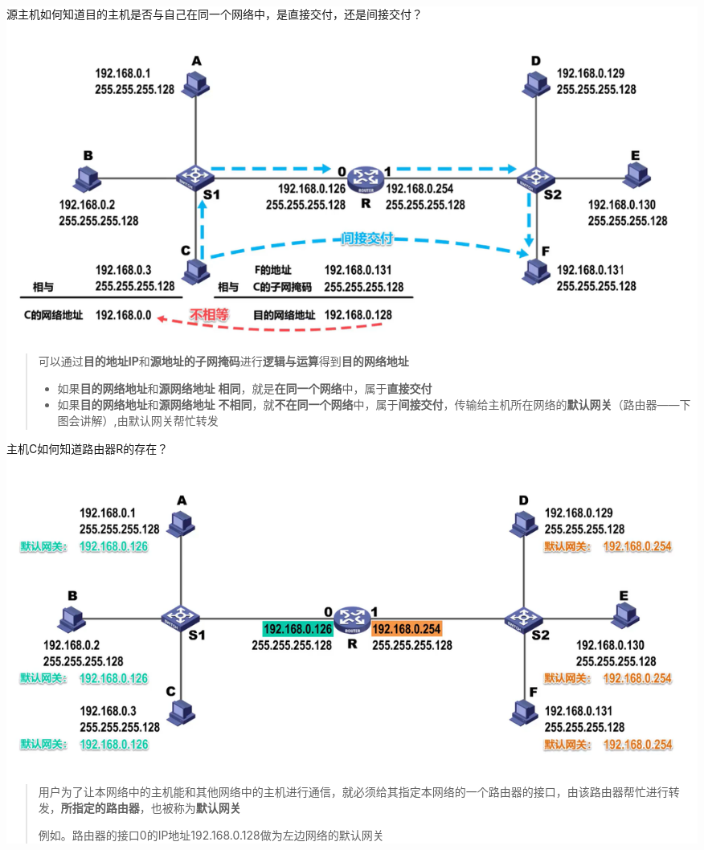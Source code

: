 源主机如何知道目的主机是否与自己在同一个网络中，是直接交付，还是间接交付？

![](image-20201018150223497.png)

> 可以通过**目的地址IP**和**源地址的子网掩码**进行**逻辑与运算**得到**目的网络地址**
>
> * 如果**目的网络地址**和**源网络地址** **相同**，就是**在同一个网络**中，属于**直接交付**
> * 如果**目的网络地址**和**源网络地址** **不相同**，就**不在同一个网络**中，属于**间接交付**，传输给主机所在网络的**默认网关**（路由器——下图会讲解）,由默认网关帮忙转发

主机C如何知道路由器R的存在？

![](image-20201018145501063.png)

> 用户为了让本网络中的主机能和其他网络中的主机进行通信，就必须给其指定本网络的一个路由器的接口，由该路由器帮忙进行转发，**所指定的路由器**，也被称为**默认网关**
>
> 例如。路由器的接口0的IP地址192.168.0.128做为左边网络的默认网关
